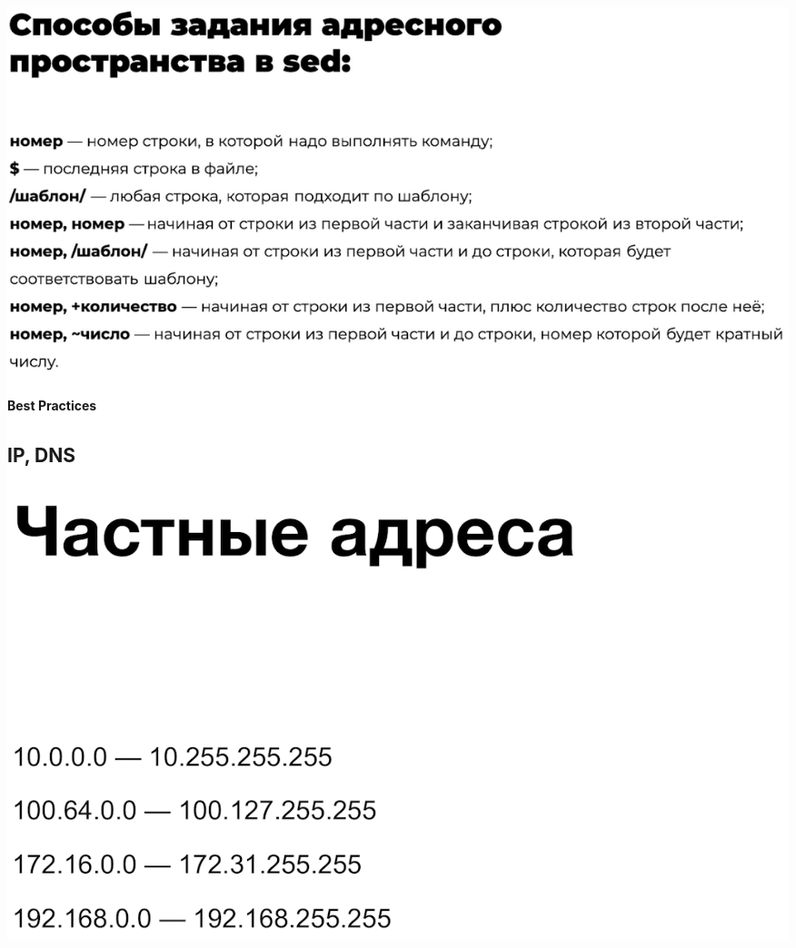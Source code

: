 ![image.png](DevOpsBasics/image%206.png)

#### Best Practices

## IP, DNS

![Untitled](DevOpsBasics/Untitled%2030.png)
